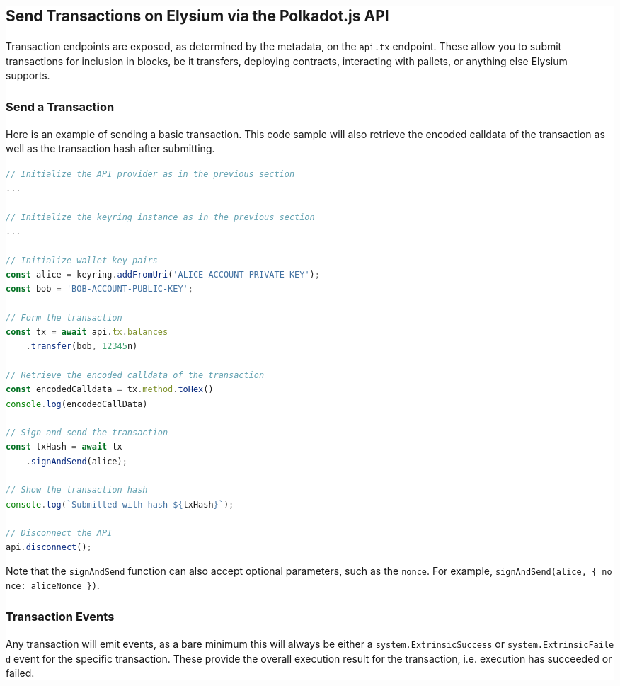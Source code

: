 ## Send Transactions on Elysium via the Polkadot.js API

Transaction endpoints are exposed, as determined by the metadata, on the `api.tx` endpoint. These allow you to submit
transactions for inclusion in blocks, be it transfers, deploying contracts, interacting with pallets, or anything else
Elysium supports.

### Send a Transaction

Here is an example of sending a basic transaction. This code sample will also retrieve the encoded calldata of the
transaction as well as the transaction hash after submitting.

```javascript
// Initialize the API provider as in the previous section
...

// Initialize the keyring instance as in the previous section
...

// Initialize wallet key pairs
const alice = keyring.addFromUri('ALICE-ACCOUNT-PRIVATE-KEY');
const bob = 'BOB-ACCOUNT-PUBLIC-KEY';

// Form the transaction
const tx = await api.tx.balances
    .transfer(bob, 12345n)

// Retrieve the encoded calldata of the transaction
const encodedCalldata = tx.method.toHex()
console.log(encodedCallData)

// Sign and send the transaction
const txHash = await tx
    .signAndSend(alice);

// Show the transaction hash
console.log(`Submitted with hash ${txHash}`);

// Disconnect the API
api.disconnect();
```

Note that the `signAndSend` function can also accept optional parameters, such as the `nonce`. For
example, `signAndSend(alice, { nonce: aliceNonce })`.

### Transaction Events

Any transaction will emit events, as a bare minimum this will always be either a `system.ExtrinsicSuccess`
or `system.ExtrinsicFailed` event for the specific transaction. These provide the overall execution result for the
transaction, i.e. execution has succeeded or failed.
